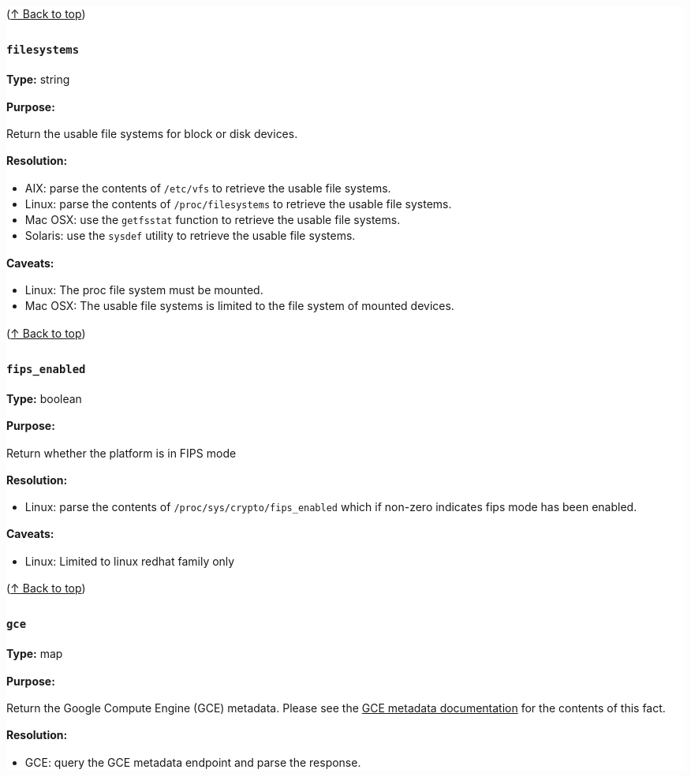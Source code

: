 
([↑ Back to top](#page-nav))

### `filesystems`

**Type:** string

**Purpose:**

Return the usable file systems for block or disk devices.


**Resolution:**

* AIX: parse the contents of `/etc/vfs` to retrieve the usable file systems.
* Linux: parse the contents of `/proc/filesystems` to retrieve the usable file systems.
* Mac OSX: use the `getfsstat` function to retrieve the usable file systems.
* Solaris: use the `sysdef` utility to retrieve the usable file systems.

**Caveats:**

* Linux: The proc file system must be mounted.
* Mac OSX: The usable file systems is limited to the file system of mounted devices.

([↑ Back to top](#page-nav))

### `fips_enabled`

**Type:** boolean

**Purpose:**

Return whether the platform is in FIPS mode


**Resolution:**

* Linux: parse the contents of `/proc/sys/crypto/fips_enabled` which if non-zero indicates fips mode has been enabled.

**Caveats:**

* Linux: Limited to linux redhat family only

([↑ Back to top](#page-nav))

### `gce`

**Type:** map

**Purpose:**

Return the Google Compute Engine (GCE) metadata.
Please see the [GCE metadata documentation](https://cloud.google.com/compute/docs/metadata) for the contents of this fact.



**Resolution:**

* GCE: query the GCE metadata endpoint and parse the response.
